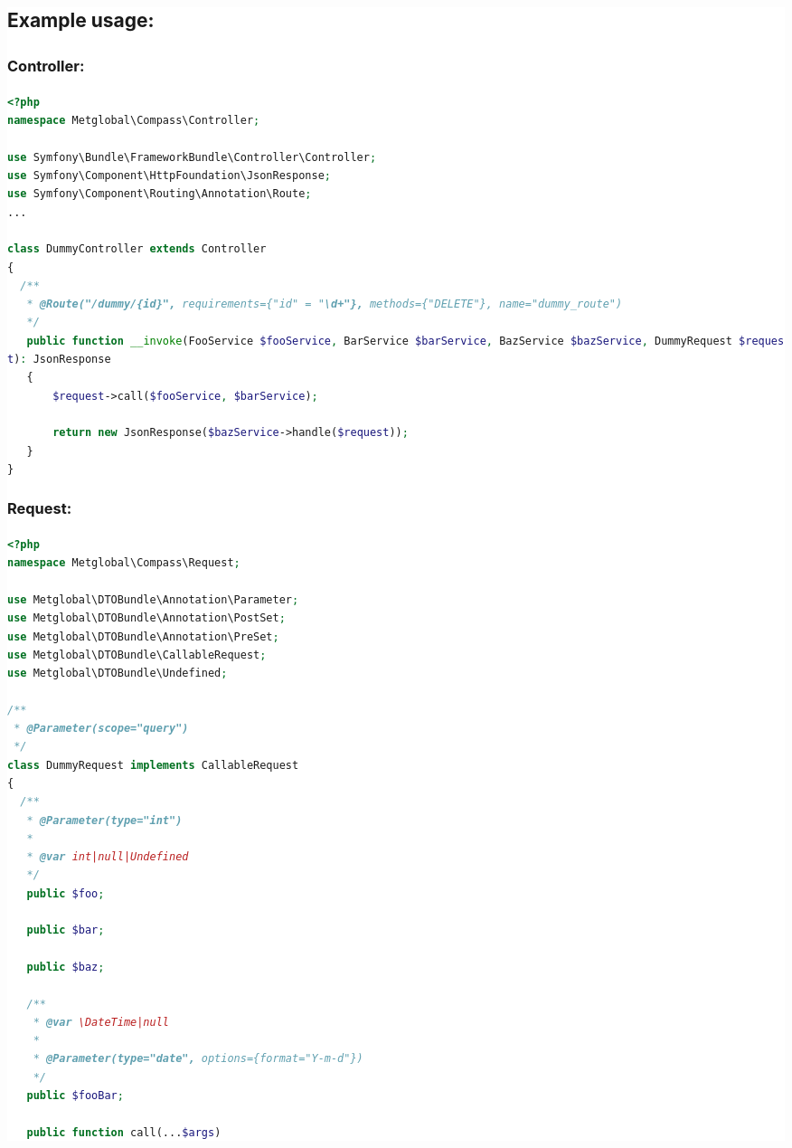 Example usage:
--------------
### Controller:

```php
<?php
namespace Metglobal\Compass\Controller;

use Symfony\Bundle\FrameworkBundle\Controller\Controller;
use Symfony\Component\HttpFoundation\JsonResponse;
use Symfony\Component\Routing\Annotation\Route;
...

class DummyController extends Controller
{
  /**
   * @Route("/dummy/{id}", requirements={"id" = "\d+"}, methods={"DELETE"}, name="dummy_route")
   */
   public function __invoke(FooService $fooService, BarService $barService, BazService $bazService, DummyRequest $request): JsonResponse
   {
       $request->call($fooService, $barService);

       return new JsonResponse($bazService->handle($request));
   }
}
```

### Request:

```php
<?php
namespace Metglobal\Compass\Request;

use Metglobal\DTOBundle\Annotation\Parameter;
use Metglobal\DTOBundle\Annotation\PostSet;
use Metglobal\DTOBundle\Annotation\PreSet;
use Metglobal\DTOBundle\CallableRequest;
use Metglobal\DTOBundle\Undefined;

/**
 * @Parameter(scope="query")
 */
class DummyRequest implements CallableRequest
{
  /**
   * @Parameter(type="int")
   * 
   * @var int|null|Undefined
   */
   public $foo;

   public $bar;

   public $baz;

   /**
    * @var \DateTime|null
    * 
    * @Parameter(type="date", options={format="Y-m-d"}) 
    */
   public $fooBar;

   public function call(...$args)
```